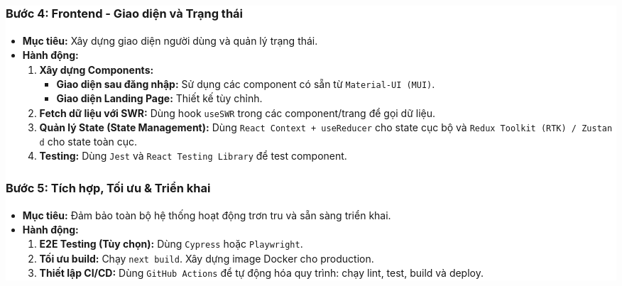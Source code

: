 ### **Bước 4: Frontend - Giao diện và Trạng thái**
- **Mục tiêu:** Xây dựng giao diện người dùng và quản lý trạng thái.
- **Hành động:**
  1.  **Xây dựng Components:**
      - **Giao diện sau đăng nhập:** Sử dụng các component có sẵn từ `Material-UI (MUI)`.
      - **Giao diện Landing Page:** Thiết kế tùy chỉnh.
  2.  **Fetch dữ liệu với SWR:** Dùng hook `useSWR` trong các component/trang để gọi dữ liệu.
  3.  **Quản lý State (State Management):** Dùng `React Context + useReducer` cho state cục bộ và `Redux Toolkit (RTK) / Zustand` cho state toàn cục.
  4.  **Testing:** Dùng `Jest` và `React Testing Library` để test component.

### **Bước 5: Tích hợp, Tối ưu & Triển khai**
- **Mục tiêu:** Đảm bảo toàn bộ hệ thống hoạt động trơn tru và sẵn sàng triển khai.
- **Hành động:**
  1.  **E2E Testing (Tùy chọn):** Dùng `Cypress` hoặc `Playwright`.
  2.  **Tối ưu build:** Chạy `next build`. Xây dựng image Docker cho production.
  3.  **Thiết lập CI/CD:** Dùng `GitHub Actions` để tự động hóa quy trình: chạy lint, test, build và deploy.